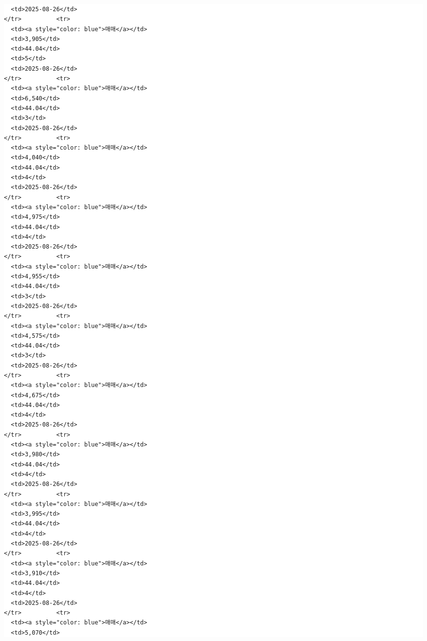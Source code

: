       <td>2025-08-26</td>
    </tr>          <tr>
      <td><a style="color: blue">매매</a></td>
      <td>3,905</td>
      <td>44.04</td>
      <td>5</td>
      <td>2025-08-26</td>
    </tr>          <tr>
      <td><a style="color: blue">매매</a></td>
      <td>6,540</td>
      <td>44.04</td>
      <td>3</td>
      <td>2025-08-26</td>
    </tr>          <tr>
      <td><a style="color: blue">매매</a></td>
      <td>4,040</td>
      <td>44.04</td>
      <td>4</td>
      <td>2025-08-26</td>
    </tr>          <tr>
      <td><a style="color: blue">매매</a></td>
      <td>4,975</td>
      <td>44.04</td>
      <td>4</td>
      <td>2025-08-26</td>
    </tr>          <tr>
      <td><a style="color: blue">매매</a></td>
      <td>4,955</td>
      <td>44.04</td>
      <td>3</td>
      <td>2025-08-26</td>
    </tr>          <tr>
      <td><a style="color: blue">매매</a></td>
      <td>4,575</td>
      <td>44.04</td>
      <td>3</td>
      <td>2025-08-26</td>
    </tr>          <tr>
      <td><a style="color: blue">매매</a></td>
      <td>4,675</td>
      <td>44.04</td>
      <td>4</td>
      <td>2025-08-26</td>
    </tr>          <tr>
      <td><a style="color: blue">매매</a></td>
      <td>3,980</td>
      <td>44.04</td>
      <td>4</td>
      <td>2025-08-26</td>
    </tr>          <tr>
      <td><a style="color: blue">매매</a></td>
      <td>3,995</td>
      <td>44.04</td>
      <td>4</td>
      <td>2025-08-26</td>
    </tr>          <tr>
      <td><a style="color: blue">매매</a></td>
      <td>3,910</td>
      <td>44.04</td>
      <td>4</td>
      <td>2025-08-26</td>
    </tr>          <tr>
      <td><a style="color: blue">매매</a></td>
      <td>5,070</td>